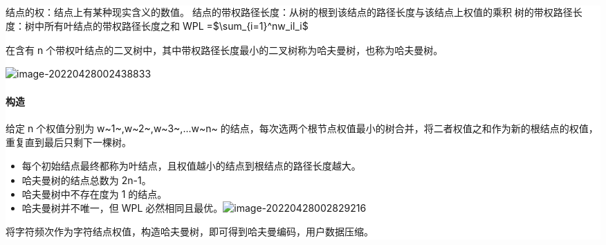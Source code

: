 结点的权：结点上有某种现实含义的数值。
结点的带权路径长度：从树的根到该结点的路径长度与该结点上权值的乘积
树的带权路径长度：树中所有叶结点的带权路径长度之和 WPL =$\sum_{i=1}^nw_il_i$ 

在含有 n 个带权叶结点的二叉树中，其中带权路径长度最小的二叉树称为哈夫曼树，也称为哈夫曼树。

![image-20220428002438833](05.树.assets/image-20220428002438833.png)

#### 构造

给定 n 个权值分别为 w~1~,w~2~,w~3~,...w~n~ 的结点，每次选两个根节点权值最小的树合并，将二者权值之和作为新的根结点的权值，重复直到最后只剩下一棵树。

- 每个初始结点最终都称为叶结点，且权值越小的结点到根结点的路径长度越大。
- 哈夫曼树的结点总数为 2n-1。
- 哈夫曼树中不存在度为 1 的结点。
- 哈夫曼树并不唯一，但 WPL 必然相同且最优。![image-20220428002829216](05.树.assets/image-20220428002829216.png)

将字符频次作为字符结点权值，构造哈夫曼树，即可得到哈夫曼编码，用户数据压缩。

